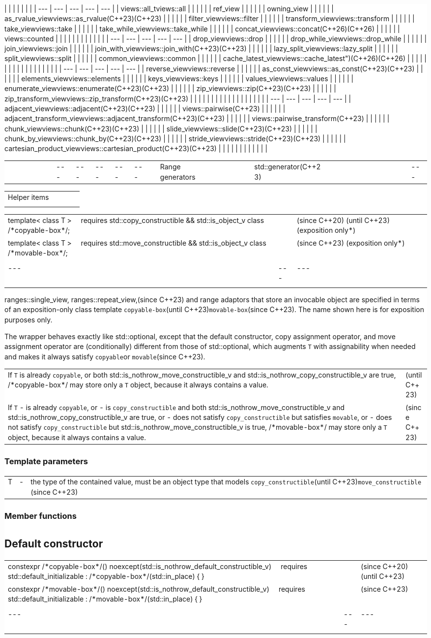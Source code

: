 | |  |  |  |  |  | | --- | --- | --- | --- | --- | | views::all_tviews::all | | | | | | ref_view | | | | | | owning_view | | | | | | as_rvalue_viewviews::as_rvalue(C++23)(C++23) | | | | | | filter_viewviews::filter | | | | | | transform_viewviews::transform | | | | | | take_viewviews::take | | | | | | take_while_viewviews::take_while | | | | | | concat_viewviews::concat(C++26)(C++26) | | | | | | views::counted | | | | | | |  |  |  |  |  | | --- | --- | --- | --- | --- | | drop_viewviews::drop | | | | | | drop_while_viewviews::drop_while | | | | | | join_viewviews::join | | | | | | join_with_viewviews::join_with(C++23)(C++23) | | | | | | lazy_split_viewviews::lazy_split | | | | | | split_viewviews::split | | | | | | common_viewviews::common | | | | | | cache_latest_viewviews::cache_latest")(C++26)(C++26) | | | | | |  | | | | | | |  |  |  |  |  | | --- | --- | --- | --- | --- | | reverse_viewviews::reverse | | | | | | as_const_viewviews::as_const(C++23)(C++23) | | | | | | elements_viewviews::elements | | | | | | keys_viewviews::keys | | | | | | values_viewviews::values | | | | | | enumerate_viewviews::enumerate(C++23)(C++23) | | | | | | zip_viewviews::zip(C++23)(C++23) | | | | | | zip_transform_viewviews::zip_transform(C++23)(C++23) | | | | | |  | | | | | | |  |  |  |  |  | | --- | --- | --- | --- | --- | | adjacent_viewviews::adjacent(C++23)(C++23) | | | | | | views::pairwise(C++23) | | | | | | adjacent_transform_viewviews::adjacent_transform(C++23)(C++23) | | | | | | views::pairwise_transform(C++23) | | | | | | chunk_viewviews::chunk(C++23)(C++23) | | | | | | slide_viewviews::slide(C++23)(C++23) | | | | | | chunk_by_viewviews::chunk_by(C++23)(C++23) | | | | | | stride_viewviews::stride(C++23)(C++23) | | | | | | cartesian_product_viewviews::cartesian_product(C++23)(C++23) | | | | | |  | | | | | |

|  |  |  |  |  |  |  |  |  |  |  |  |  |  |  |  |  |  |  |  |  |  |  |  |  |  |  |  |  |  |  |  |  |
| --- | --- | --- | --- | --- | --- | --- | --- | --- | --- | --- | --- | --- | --- | --- | --- | --- | --- | --- | --- | --- | --- | --- | --- | --- | --- | --- | --- | --- | --- | --- | --- | --- |
| |  |  |  |  |  | | --- | --- | --- | --- | --- | | Range generators | | | | | | std::generator(C++23) | | | | | | |  |  |  |  |  | | --- | --- | --- | --- | --- | | Range adaptor closure objects | | | | | | range_adaptor_closure(C++23) | | | | | | |  |  |  |  |  | | --- | --- | --- | --- | --- | | Range adaptor objects | | | | | |  | | | | | |

|  |  |  |  |  |
| --- | --- | --- | --- | --- |
| Helper items | | | | |
| |  |  |  |  |  | | --- | --- | --- | --- | --- | | ******copyable-box** **movable-box******(until C++23)(C++23) | | | | | | |  |  |  |  |  | | --- | --- | --- | --- | --- | | **simple-view** | | | | | | **non-propagating-cache** | | | | | | |  |  |  |  |  | | --- | --- | --- | --- | --- | |  | | | | | |  | | | | | |

|  |  |  |
| --- | --- | --- |
| template< class T >      requires std::copy_constructible<T> && std::is_object_v<T> class /\*copyable-box\*/; |  | (since C++20)  (until C++23)  (exposition only\*) |
| template< class T >      requires std::move_constructible<T> && std::is_object_v<T> class /\*movable-box\*/; |  | (since C++23)  (exposition only\*) |
|  |  |  |
| --- | --- | --- |
|  |  |  |

ranges::single_view, ranges::repeat_view,(since C++23) and range adaptors that store an invocable object are specified in terms of an exposition-only class template `copyable-box`(until C++23)`movable-box`(since C++23). The name shown here is for exposition purposes only.

The wrapper behaves exactly like std::optional<T>, except that the default constructor, copy assignment operator, and move assignment operator are (conditionally) different from those of std::optional, which augments `T` with assignability when needed and makes it always satisfy `copyable`or `movable`(since C++23).

|  |  |
| --- | --- |
| If `T` is already `copyable`, or both std::is_nothrow_move_constructible_v<T> and std::is_nothrow_copy_constructible_v<T> are true, /\*copyable-box\*/<T> may store only a `T` object, because it always contains a value. | (until C++23) |
| If `T`   - is already `copyable`, or - is `copy_constructible` and both std::is_nothrow_move_constructible_v<T> and std::is_nothrow_copy_constructible_v<T> are true, or - does not satisfy `copy_constructible` but satisfies `movable`, or - does not satisfy `copy_constructible` but std::is_nothrow_move_constructible_v<T> is true,   /\*movable-box\*/<T> may store only a `T` object, because it always contains a value. | (since C++23) |

### Template parameters

|  |  |  |
| --- | --- | --- |
| T | - | the type of the contained value, must be an object type that models `copy_constructible`(until C++23)`move_constructible`(since C++23) |

### Member functions

## Default constructor

|  |  |  |
| --- | --- | --- |
| constexpr /\*copyable-box\*/() noexcept(std::is_nothrow_default_constructible_v<T>)      requires std::default_initializable<T> : /\*copyable-box\*/(std::in_place) { } |  | (since C++20)  (until C++23) |
| constexpr /\*movable-box\*/() noexcept(std::is_nothrow_default_constructible_v<T>)      requires std::default_initializable<T> : /\*movable-box\*/(std::in_place) { } |  | (since C++23) |
|  |  |  |
| --- | --- | --- |
|  |  |  |
